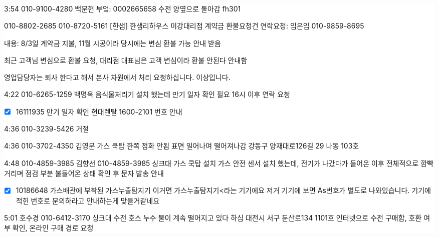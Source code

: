 3:54
010-9100-4280
백분현
부엌: 0002665658
수전 양옆으로 돌아감
fh301


010-8802-2685
010-8720-5161
[한샘] 한샘리하우스 미강대리점 계약금 환불요청건
연락요청: 임은임 010-9859-8695

내용: 8/3일 계약금 지불, 11월 시공이라 당시에는 변심 환불 가능 안내 받음

최근 고객님 변심으로 환불 요청, 대리점 대표님은 고객 변심이라 환불 안된다 안내함

영업담당자는 퇴사 한다고 해서 본사 차원에서 처리 요청하십니다. 
이상입니다.

4:22
010-6265-1259
백명옥 
음식물처리기 설치 했는데 
만기 일자 확인 필요
16시 이후 연락 요청
- [x] 16111935 만기 일자 확인
현대렌탈 1600-2101 번호 안내

4:36
010-3239-5426 거절

4:36
010-3702-4350
김영분
가스 쿡탑 한쪽 점화 안됨
표면 일어나며 떨어져나감
강동구 양재대로126길 29 나동 103호

4:48
010-4859-3985
김향선 010-4859-3985
싱크대 가스 쿡탑 설치
가스 안전 센서 설치 했는데, 전기가 나갔다가 들어온 이후 전체적으로 깜빡거리며 점검 부분 불들어온 상태
확인 후 문자 발송 안내
- [x] 10186648
가스배관에 부착된 가스누출탐지기 이거면
가스누출탐지기<라는 기기에요 저거 기기에 보면 As번호가 별도로 나와있습니다.
기기에 적힌 번호로 문의하라고 안내하는게 맞을거같네요

5:01
호수경 010-6412-3170
싱크대 수전 호스 누수 물이 계속 떨어지고 있다 하심
대전시 서구 둔산로134 1101호
인터넷으로 수전 구매함, 호환 여부 확인, 온라인 구매 경로 요청
